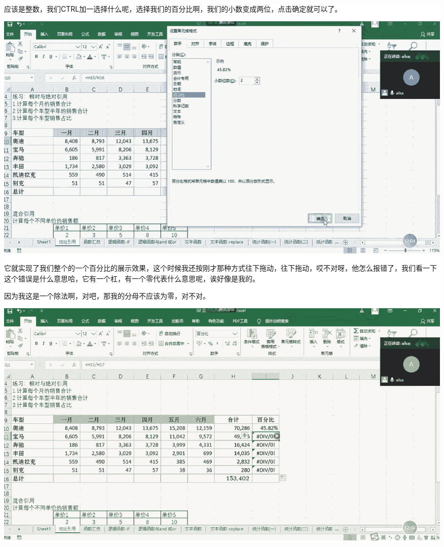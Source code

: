应该是整数，我们CTRL加一选择什么呢，选择我们的百分比啊，我们的小数变成两位，点击确定就可以了。

![](img/8a2de048c83a69f1185023b0b42119e7_60.png)

它就实现了我们整个的一个百分比的展示效果，这个时候我还按刚才那种方式往下拖动，往下拖动，哎不对呀，他怎么报错了，我们看一下这个错误是什么意思哈，它有一个杠，有一个零代表什么意思呢，诶好像是我的。

因为我这是一个除法啊，对吧，那我的分母不应该为零，对不对。

![](img/8a2de048c83a69f1185023b0b42119e7_62.png)
